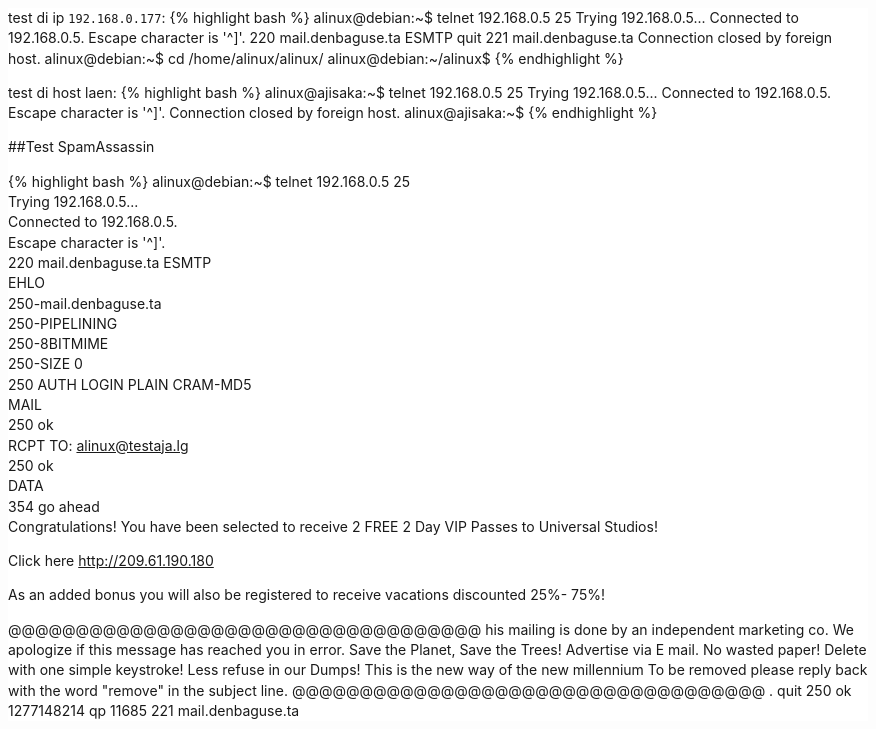 test di ip `192.168.0.177`:
{% highlight bash %}
alinux@debian:~$ telnet 192.168.0.5 25
Trying 192.168.0.5...
Connected to 192.168.0.5.
Escape character is '^]'.
220 mail.denbaguse.ta ESMTP
quit
221 mail.denbaguse.ta
Connection closed by foreign host.
alinux@debian:~$ cd /home/alinux/alinux/
alinux@debian:~/alinux$
{% endhighlight %}


test di host laen:
{% highlight bash %}
alinux@ajisaka:~$ telnet 192.168.0.5 25
Trying 192.168.0.5...
Connected to 192.168.0.5.
Escape character is '^]'.
Connection closed by foreign host.
alinux@ajisaka:~$
{% endhighlight %}



##Test SpamAssassin

{% highlight bash %}
alinux@debian:~$ telnet 192.168.0.5 25                      
Trying 192.168.0.5...                                       
Connected to 192.168.0.5.                                   
Escape character is '^]'.                                   
220 mail.denbaguse.ta ESMTP                                 
EHLO                                                        
250-mail.denbaguse.ta                                       
250-PIPELINING                                              
250-8BITMIME                                                
250-SIZE 0                                                  
250 AUTH LOGIN PLAIN CRAM-MD5                               
MAIL                                                        
250 ok                                                      
RCPT TO: alinux@testaja.lg                                  
250 ok                                                      
DATA                                                        
354 go ahead                                                
Congratulations! You have been selected to receive 2 FREE 2 Day VIP Passes to
Universal Studios!

Click here http://209.61.190.180

As an added bonus you will also be registered to receive vacations discounted 25%-
75%!


@@@@@@@@@@@@@@@@@@@@@@@@@@@@@@@@@@@
his mailing is done by an independent marketing co.
We apologize if this message has reached you in error.
Save the Planet, Save the Trees! Advertise via E mail.
No wasted paper! Delete with one simple keystroke!
Less refuse in our Dumps! This is the new way of the new millennium
To be removed please reply back with the word "remove" in the subject line.
@@@@@@@@@@@@@@@@@@@@@@@@@@@@@@@@@@@
.
quit
250 ok 1277148214 qp 11685
221 mail.denbaguse.ta